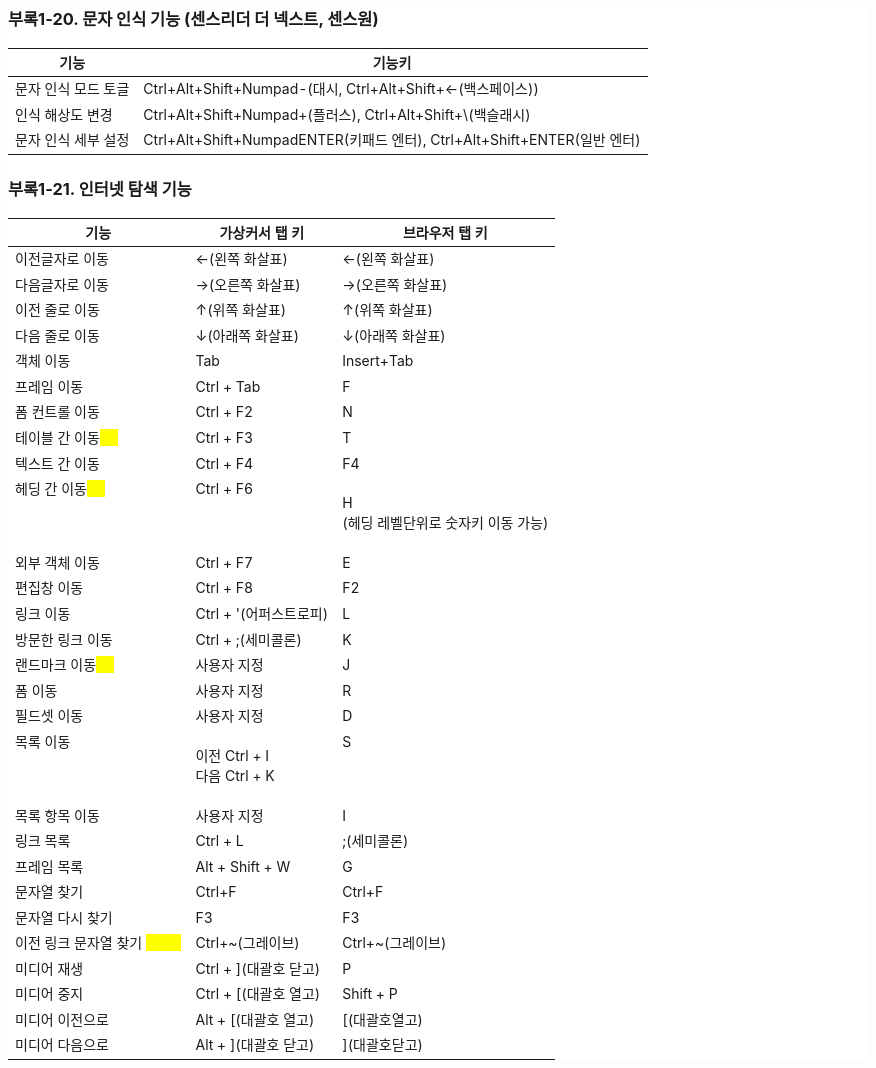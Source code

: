 

### 부록1-20. 문자 인식 기능 (센스리더 더 넥스트, 센스원)

| 기능          | 기능키                                                             |
| ----------- | --------------------------------------------------------------- |
| 문자 인식 모드 토글 | Ctrl+Alt+Shift+Numpad-(대시, Ctrl+Alt+Shift+←(백스페이스))             |
| 인식 해상도 변경   | Ctrl+Alt+Shift+Numpad+(플러스), Ctrl+Alt+Shift+\\(백슬래시)            |
| 문자 인식 세부 설정 | Ctrl+Alt+Shift+NumpadENTER(키패드 엔터), Ctrl+Alt+Shift+ENTER(일반 엔터) |



### 부록1-21. 인터넷 탐색 기능

| 기능                                                          | 가상커서 탭 키                          | 브라우저 탭 키                         |
| ----------------------------------------------------------- | --------------------------------- | -------------------------------- |
| 이전글자로 이동                                                    | ←(왼쪽 화살표)                         | ←(왼쪽 화살표)                        |
| 다음글자로 이동                                                    | →(오른쪽 화살표)                        | →(오른쪽 화살표)                       |
| 이전 줄로 이동                                                    | ↑(위쪽 화살표)                         | ↑(위쪽 화살표)                        |
| 다음 줄로 이동                                                    | ↓(아래쪽 화살표)                        | ↓(아래쪽 화살표)                       |
| 객체 이동                                                       | Tab                               | Insert+Tab                       |
| 프레임 이동                                                      | Ctrl + Tab                        | F                                |
| 폼 컨트롤 이동                                                    | Ctrl + F2                         | N                                |
| 테이블 간 이동<mark style="color:yellow;">**\*\***</mark>         | Ctrl + F3                         | T                                |
| 텍스트 간 이동                                                    | Ctrl + F4                         | F4                               |
| 헤딩 간 이동<mark style="color:yellow;">**\*\***</mark>          | Ctrl + F6                         | <p>H<br>(헤딩 레벨단위로 숫자키 이동 가능)</p> |
| 외부 객체 이동                                                    | Ctrl + F7                         | E                                |
| 편집창 이동                                                      | Ctrl + F8                         | F2                               |
| 링크 이동                                                       | Ctrl + '(어퍼스트로피)                  | L                                |
| 방문한 링크 이동                                                   | Ctrl + ;(세미콜론)                    | K                                |
| 랜드마크 이동<mark style="color:yellow;">**\*\***</mark>          | 사용자 지정                            | J                                |
| 폼 이동                                                        | 사용자 지정                            | R                                |
| 필드셋 이동                                                      | 사용자 지정                            | D                                |
| 목록 이동                                                       | <p>이전 Ctrl + I<br>다음 Ctrl + K</p> | S                                |
| 목록 항목 이동                                                    | 사용자 지정                            | I                                |
| 링크 목록                                                       | Ctrl + L                          | ;(세미콜론)                          |
| 프레임 목록                                                      | Alt + Shift + W                   | G                                |
| 문자열 찾기                                                      | Ctrl+F                            | Ctrl+F                           |
| 문자열 다시 찾기                                                   | F3                                | F3                               |
| 이전 링크 문자열 찾기 <mark style="color:yellow;">**\*\* ^^**</mark> | Ctrl+\~(그레이브)                     | Ctrl+\~(그레이브)                    |
| 미디어 재생                                                      | Ctrl + ]\(대괄호 닫고)                 | P                                |
| 미디어 중지                                                      | Ctrl + \[(대괄호 열고)                 | Shift + P                        |
| 미디어 이전으로                                                    | Alt + \[(대괄호 열고)                  | \[(대괄호열고)                        |
| 미디어 다음으로                                                    | Alt + ]\(대괄호 닫고)                  | ]\(대괄호닫고)                        |